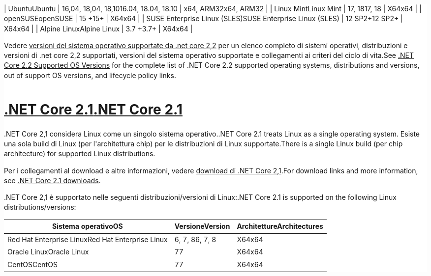| <span data-ttu-id="a1084-179">Ubuntu</span><span class="sxs-lookup"><span data-stu-id="a1084-179">Ubuntu</span></span>                         |  <span data-ttu-id="a1084-180">16,04, 18,04, 18,10</span><span class="sxs-lookup"><span data-stu-id="a1084-180">16.04, 18.04, 18.10</span></span>    | <span data-ttu-id="a1084-181">x64, ARM32</span><span class="sxs-lookup"><span data-stu-id="a1084-181">x64, ARM32</span></span> |
| <span data-ttu-id="a1084-182">Linux Mint</span><span class="sxs-lookup"><span data-stu-id="a1084-182">Linux Mint</span></span>                     |  <span data-ttu-id="a1084-183">17, 18</span><span class="sxs-lookup"><span data-stu-id="a1084-183">17, 18</span></span>                 | <span data-ttu-id="a1084-184">X64</span><span class="sxs-lookup"><span data-stu-id="a1084-184">x64</span></span> |
| <span data-ttu-id="a1084-185">openSUSE</span><span class="sxs-lookup"><span data-stu-id="a1084-185">openSUSE</span></span>                       |  <span data-ttu-id="a1084-186">15 +</span><span class="sxs-lookup"><span data-stu-id="a1084-186">15+</span></span>                    | <span data-ttu-id="a1084-187">X64</span><span class="sxs-lookup"><span data-stu-id="a1084-187">x64</span></span> |
| <span data-ttu-id="a1084-188">SUSE Enterprise Linux (SLES)</span><span class="sxs-lookup"><span data-stu-id="a1084-188">SUSE Enterprise Linux (SLES)</span></span>   |  <span data-ttu-id="a1084-189">12 SP2+</span><span class="sxs-lookup"><span data-stu-id="a1084-189">12 SP2+</span></span>                | <span data-ttu-id="a1084-190">X64</span><span class="sxs-lookup"><span data-stu-id="a1084-190">x64</span></span> |
| <span data-ttu-id="a1084-191">Alpine Linux</span><span class="sxs-lookup"><span data-stu-id="a1084-191">Alpine Linux</span></span>                   |  <span data-ttu-id="a1084-192">3.7 +</span><span class="sxs-lookup"><span data-stu-id="a1084-192">3.7+</span></span>                   | <span data-ttu-id="a1084-193">X64</span><span class="sxs-lookup"><span data-stu-id="a1084-193">x64</span></span> |

<span data-ttu-id="a1084-194">Vedere [versioni del sistema operativo supportate da .net core 2,2](https://github.com/dotnet/core/blob/master/release-notes/2.2/2.2-supported-os.md) per un elenco completo di sistemi operativi, distribuzioni e versioni di .net core 2,2 supportati, versioni del sistema operativo supportate e collegamenti ai criteri del ciclo di vita.</span><span class="sxs-lookup"><span data-stu-id="a1084-194">See [.NET Core 2.2 Supported OS Versions](https://github.com/dotnet/core/blob/master/release-notes/2.2/2.2-supported-os.md) for the complete list of .NET Core 2.2 supported operating systems, distributions and versions, out of support OS versions, and lifecycle policy links.</span></span>

# <a name="net-core-21tabnetcore21"></a>[<span data-ttu-id="a1084-195">.NET Core 2.1</span><span class="sxs-lookup"><span data-stu-id="a1084-195">.NET Core 2.1</span></span>](#tab/netcore21)

<span data-ttu-id="a1084-196">.NET Core 2,1 considera Linux come un singolo sistema operativo.</span><span class="sxs-lookup"><span data-stu-id="a1084-196">.NET Core 2.1 treats Linux as a single operating system.</span></span> <span data-ttu-id="a1084-197">Esiste una sola build di Linux (per l'architettura chip) per le distribuzioni di Linux supportate.</span><span class="sxs-lookup"><span data-stu-id="a1084-197">There is a single Linux build (per chip architecture) for supported Linux distributions.</span></span>

<span data-ttu-id="a1084-198">Per i collegamenti al download e altre informazioni, vedere [download di .NET Core 2,1](https://dotnet.microsoft.com/download/dotnet-core/2.1).</span><span class="sxs-lookup"><span data-stu-id="a1084-198">For download links and more information, see [.NET Core 2.1 downloads](https://dotnet.microsoft.com/download/dotnet-core/2.1).</span></span>

<span data-ttu-id="a1084-199">.NET Core 2,1 è supportato nelle seguenti distribuzioni/versioni di Linux:</span><span class="sxs-lookup"><span data-stu-id="a1084-199">.NET Core 2.1 is supported on the following Linux distributions/versions:</span></span>

| <span data-ttu-id="a1084-200">Sistema operativo</span><span class="sxs-lookup"><span data-stu-id="a1084-200">OS</span></span>                             |  <span data-ttu-id="a1084-201">Versione</span><span class="sxs-lookup"><span data-stu-id="a1084-201">Version</span></span>                |  <span data-ttu-id="a1084-202">Architetture</span><span class="sxs-lookup"><span data-stu-id="a1084-202">Architectures</span></span>   |
| ------------------------------ | ----------------------- | ---------------- |
| <span data-ttu-id="a1084-203">Red Hat Enterprise Linux</span><span class="sxs-lookup"><span data-stu-id="a1084-203">Red Hat Enterprise Linux</span></span>       |  <span data-ttu-id="a1084-204">6, 7, 8</span><span class="sxs-lookup"><span data-stu-id="a1084-204">6, 7, 8</span></span>                | <span data-ttu-id="a1084-205">X64</span><span class="sxs-lookup"><span data-stu-id="a1084-205">x64</span></span> |
| <span data-ttu-id="a1084-206">Oracle Linux</span><span class="sxs-lookup"><span data-stu-id="a1084-206">Oracle Linux</span></span>                   |  <span data-ttu-id="a1084-207">7</span><span class="sxs-lookup"><span data-stu-id="a1084-207">7</span></span>                      | <span data-ttu-id="a1084-208">X64</span><span class="sxs-lookup"><span data-stu-id="a1084-208">x64</span></span> |
| <span data-ttu-id="a1084-209">CentOS</span><span class="sxs-lookup"><span data-stu-id="a1084-209">CentOS</span></span>                         |  <span data-ttu-id="a1084-210">7</span><span class="sxs-lookup"><span data-stu-id="a1084-210">7</span></span>                      | <span data-ttu-id="a1084-211">X64</span><span class="sxs-lookup"><span data-stu-id="a1084-211">x64</span></span> |